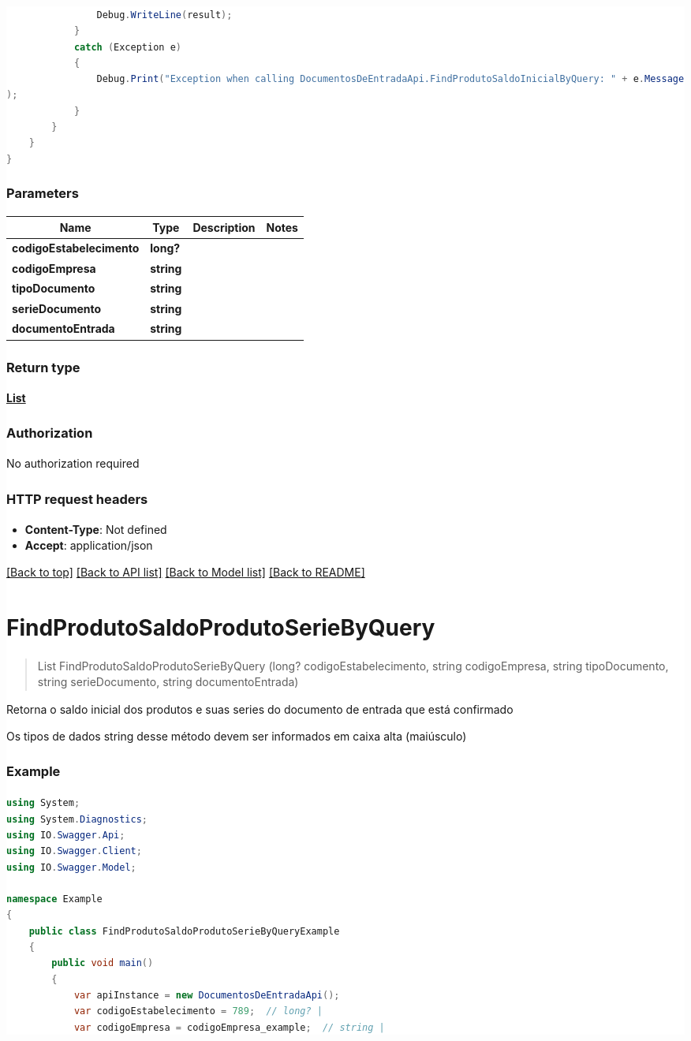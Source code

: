```csharp
                Debug.WriteLine(result);
            }
            catch (Exception e)
            {
                Debug.Print("Exception when calling DocumentosDeEntradaApi.FindProdutoSaldoInicialByQuery: " + e.Message );
            }
        }
    }
}
```

### Parameters

Name | Type | Description  | Notes
------------- | ------------- | ------------- | -------------
 **codigoEstabelecimento** | **long?**|  | 
 **codigoEmpresa** | **string**|  | 
 **tipoDocumento** | **string**|  | 
 **serieDocumento** | **string**|  | 
 **documentoEntrada** | **string**|  | 

### Return type

[**List<ProdutoSaldoInicialDTO>**](ProdutoSaldoInicialDTO.md)

### Authorization

No authorization required

### HTTP request headers

 - **Content-Type**: Not defined
 - **Accept**: application/json

[[Back to top]](#) [[Back to API list]](../README.md#documentation-for-api-endpoints) [[Back to Model list]](../README.md#documentation-for-models) [[Back to README]](../README.md)

<a name="findprodutosaldoprodutoseriebyquery"></a>
# **FindProdutoSaldoProdutoSerieByQuery**
> List<DocumentoProdutoSerieDTO> FindProdutoSaldoProdutoSerieByQuery (long? codigoEstabelecimento, string codigoEmpresa, string tipoDocumento, string serieDocumento, string documentoEntrada)

Retorna o saldo inicial dos produtos e suas series do documento de entrada que está confirmado

Os tipos de dados string desse método devem ser informados em caixa alta (maiúsculo)

### Example
```csharp
using System;
using System.Diagnostics;
using IO.Swagger.Api;
using IO.Swagger.Client;
using IO.Swagger.Model;

namespace Example
{
    public class FindProdutoSaldoProdutoSerieByQueryExample
    {
        public void main()
        {
            var apiInstance = new DocumentosDeEntradaApi();
            var codigoEstabelecimento = 789;  // long? | 
            var codigoEmpresa = codigoEmpresa_example;  // string | 
```